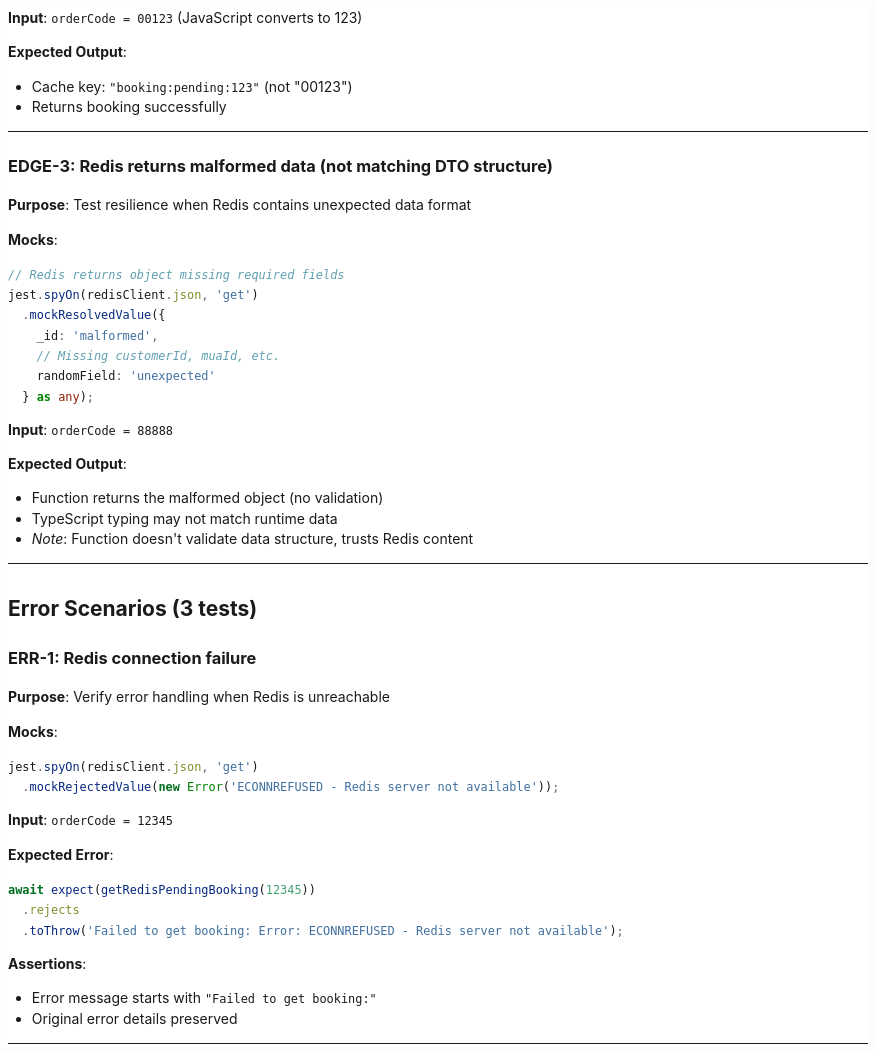 **Input**: `orderCode = 00123` (JavaScript converts to 123)

**Expected Output**: 
- Cache key: `"booking:pending:123"` (not "00123")
- Returns booking successfully

---

### EDGE-3: Redis returns malformed data (not matching DTO structure)
**Purpose**: Test resilience when Redis contains unexpected data format

**Mocks**:
```typescript
// Redis returns object missing required fields
jest.spyOn(redisClient.json, 'get')
  .mockResolvedValue({
    _id: 'malformed',
    // Missing customerId, muaId, etc.
    randomField: 'unexpected'
  } as any);
```

**Input**: `orderCode = 88888`

**Expected Output**: 
- Function returns the malformed object (no validation)
- TypeScript typing may not match runtime data
- *Note*: Function doesn't validate data structure, trusts Redis content

---

## Error Scenarios (3 tests)

### ERR-1: Redis connection failure
**Purpose**: Verify error handling when Redis is unreachable

**Mocks**:
```typescript
jest.spyOn(redisClient.json, 'get')
  .mockRejectedValue(new Error('ECONNREFUSED - Redis server not available'));
```

**Input**: `orderCode = 12345`

**Expected Error**: 
```typescript
await expect(getRedisPendingBooking(12345))
  .rejects
  .toThrow('Failed to get booking: Error: ECONNREFUSED - Redis server not available');
```

**Assertions**:
- Error message starts with `"Failed to get booking:"`
- Original error details preserved

---